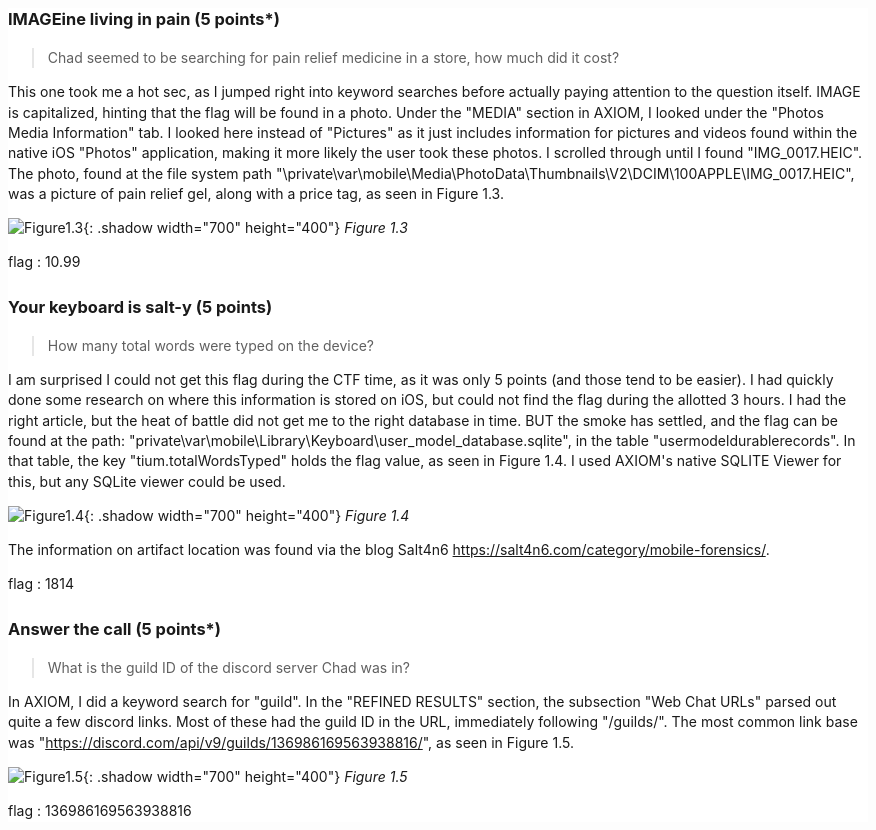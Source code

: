 ### IMAGEine living in pain (5 points*)
> Chad seemed to be searching for pain relief medicine in a store, how much did it cost?

This one took me a hot sec, as I jumped right into keyword searches before actually paying attention to the question itself. IMAGE is capitalized, hinting that the flag will be found in a photo. Under the "MEDIA" section in AXIOM, I looked under the "Photos Media Information" tab.
I looked here instead of "Pictures" as it just includes information for pictures and videos found within the native iOS "Photos" application, making it more likely the user took these photos.
I scrolled through until I found "IMG_0017.HEIC". The photo, found at the file system path "\private\var\mobile\Media\PhotoData\Thumbnails\V2\DCIM\100APPLE\IMG_0017.HEIC", was a picture of pain relief gel, along with a price tag, as seen in Figure 1.3.

![Figure1.3](figure1.3.png){: .shadow width="700" height="400"}
_Figure 1.3_

flag
: 10.99

### Your keyboard is salt-y (5 points)
> How many total words were typed on the device?

I am surprised I could not get this flag during the CTF time, as it was only 5 points (and those tend to be easier). I had quickly done some research on where this information is stored on iOS, but could not find the flag during the allotted 3 hours.
I had the right article, but the heat of battle did not get me to the right database in time. BUT the smoke has settled, and the flag can be found at the path: "private\var\mobile\Library\Keyboard\user_model_database.sqlite", in the table "usermodeldurablerecords".
In that table, the key "tium.totalWordsTyped" holds the flag value, as seen in Figure 1.4. I used AXIOM's native SQLITE Viewer for this, but any SQLite viewer could be used.

![Figure1.4](figure1.4.png){: .shadow width="700" height="400"}
_Figure 1.4_

The information on artifact location was found via the blog Salt4n6 <https://salt4n6.com/category/mobile-forensics/>.

flag
: 1814

### Answer the call (5 points*) 
>What is the guild ID of the discord server Chad was in?

In AXIOM, I did a keyword search for "guild". In the "REFINED RESULTS" section, the subsection "Web Chat URLs" parsed out quite a few discord links. Most of these had the guild ID in the URL, immediately following "/guilds/". The most common link base was "https://discord.com/api/v9/guilds/136986169563938816/", as seen in Figure 1.5. 

![Figure1.5](figure1.5.png){: .shadow width="700" height="400"}
_Figure 1.5_

flag
: 136986169563938816
